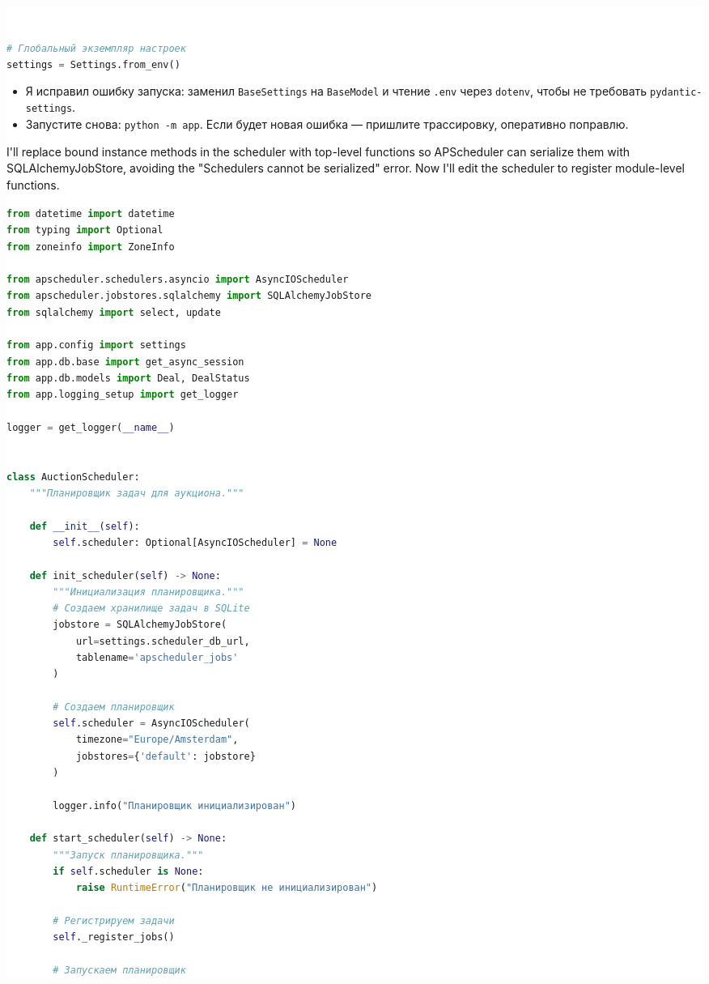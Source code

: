 ```python


# Глобальный экземпляр настроек
settings = Settings.from_env()

```

- Я исправил ошибку запуска: заменил `BaseSettings` на `BaseModel` и чтение `.env` через `dotenv`, чтобы не требовать `pydantic-settings`.
- Запустите снова: `python -m app`. Если будет новая ошибка — пришлите трассировку, оперативно поправлю.

I'll replace bound instance methods in the scheduler with top-level functions so APScheduler can serialize them with SQLAlchemyJobStore, avoiding the "Schedulers cannot be serialized" error. Now I'll edit the scheduler to register module-level functions.

```python
from datetime import datetime
from typing import Optional
from zoneinfo import ZoneInfo

from apscheduler.schedulers.asyncio import AsyncIOScheduler
from apscheduler.jobstores.sqlalchemy import SQLAlchemyJobStore
from sqlalchemy import select, update

from app.config import settings
from app.db.base import get_async_session
from app.db.models import Deal, DealStatus
from app.logging_setup import get_logger

logger = get_logger(__name__)


class AuctionScheduler:
    """Планировщик задач для аукциона."""
    
    def __init__(self):
        self.scheduler: Optional[AsyncIOScheduler] = None
    
    def init_scheduler(self) -> None:
        """Инициализация планировщика."""
        # Создаем хранилище задач в SQLite
        jobstore = SQLAlchemyJobStore(
            url=settings.scheduler_db_url,
            tablename='apscheduler_jobs'
        )
        
        # Создаем планировщик
        self.scheduler = AsyncIOScheduler(
            timezone="Europe/Amsterdam",
            jobstores={'default': jobstore}
        )
        
        logger.info("Планировщик инициализирован")
    
    def start_scheduler(self) -> None:
        """Запуск планировщика."""
        if self.scheduler is None:
            raise RuntimeError("Планировщик не инициализирован")
        
        # Регистрируем задачи
        self._register_jobs()
        
        # Запускаем планировщик
```